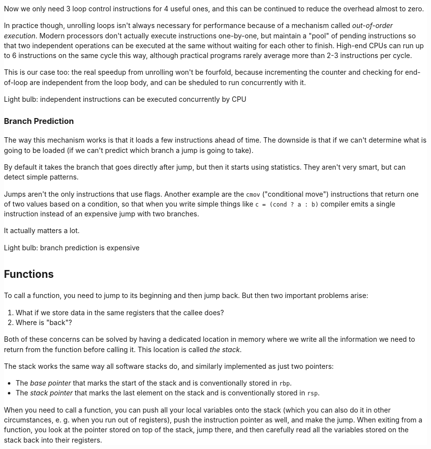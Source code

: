 Now we only need 3 loop control instructions for 4 useful ones, and this can be continued to reduce the overhead almost to zero.

In practice though, unrolling loops isn't always necessary for performance because of a mechanism called *out-of-order execution*. Modern processors don't actually execute instructions one-by-one, but maintain a "pool" of pending instructions so that two independent operations can be executed at the same without waiting for each other to finish. High-end CPUs can run up to 6 instructions on the same cycle this way, although practical programs rarely average more than 2-3 instructions per cycle.

This is our case too: the real speedup from unrolling won't be fourfold, because incrementing the counter and checking for end-of-loop are independent from the loop body, and can be sheduled to run concurrently with it.

Light bulb: independent instructions can be executed concurrently by CPU

### Branch Prediction

The way this mechanism works is that it loads a few instructions ahead of time. The downside is that if we can't determine what is going to be loaded (if we can't predict which branch a jump is going to take).

By default it takes the branch that goes directly after jump, but then it starts using statistics. They aren't very smart, but can detect simple patterns.

Jumps aren't the only instructions that use flags. Another example are the `cmov` ("conditional move") instructions that return one of two values based on a condition, so that when you write simple things like `c = (cond ? a : b)` compiler emits a single instruction instead of an expensive jump with two branches.

It actually matters a lot.

Light bulb: branch prediction is expensive

## Functions

To call a function, you need to jump to its beginning and then jump back. But then two important problems arise:

1. What if we store data in the same registers that the callee does?
2. Where is "back"?

Both of these concerns can be solved by having a dedicated location in memory where we write all the information we need to return from the function before calling it. This location is called *the stack*.

The stack works the same way all software stacks do, and similarly implemented as just two pointers:

- The *base pointer* that marks the start of the stack and is conventionally stored in `rbp`.
- The *stack pointer* that marks the last element on the stack and is conventionally stored in `rsp`.

When you need to call a function, you can push all your local variables onto the stack (which you can also do it in other circumstances, e. g. when you run out of registers), push the instruction pointer as well, and make the jump. When exiting from a function, you look at the pointer stored on top of the stack, jump there, and then carefully read all the variables stored on the stack back into their registers.
